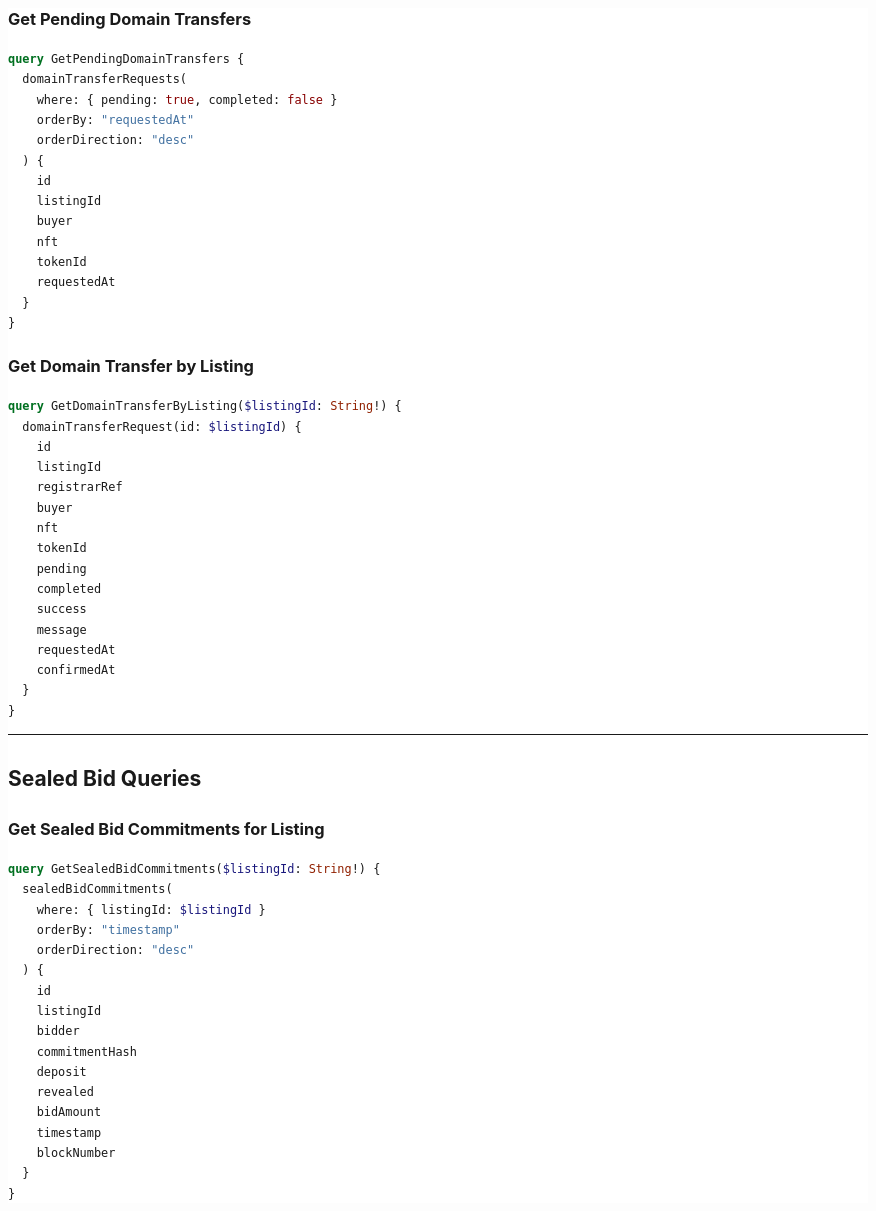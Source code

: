 ### Get Pending Domain Transfers
```graphql
query GetPendingDomainTransfers {
  domainTransferRequests(
    where: { pending: true, completed: false }
    orderBy: "requestedAt"
    orderDirection: "desc"
  ) {
    id
    listingId
    buyer
    nft
    tokenId
    requestedAt
  }
}
```

### Get Domain Transfer by Listing
```graphql
query GetDomainTransferByListing($listingId: String!) {
  domainTransferRequest(id: $listingId) {
    id
    listingId
    registrarRef
    buyer
    nft
    tokenId
    pending
    completed
    success
    message
    requestedAt
    confirmedAt
  }
}
```

---

## Sealed Bid Queries

### Get Sealed Bid Commitments for Listing
```graphql
query GetSealedBidCommitments($listingId: String!) {
  sealedBidCommitments(
    where: { listingId: $listingId }
    orderBy: "timestamp"
    orderDirection: "desc"
  ) {
    id
    listingId
    bidder
    commitmentHash
    deposit
    revealed
    bidAmount
    timestamp
    blockNumber
  }
}
```
